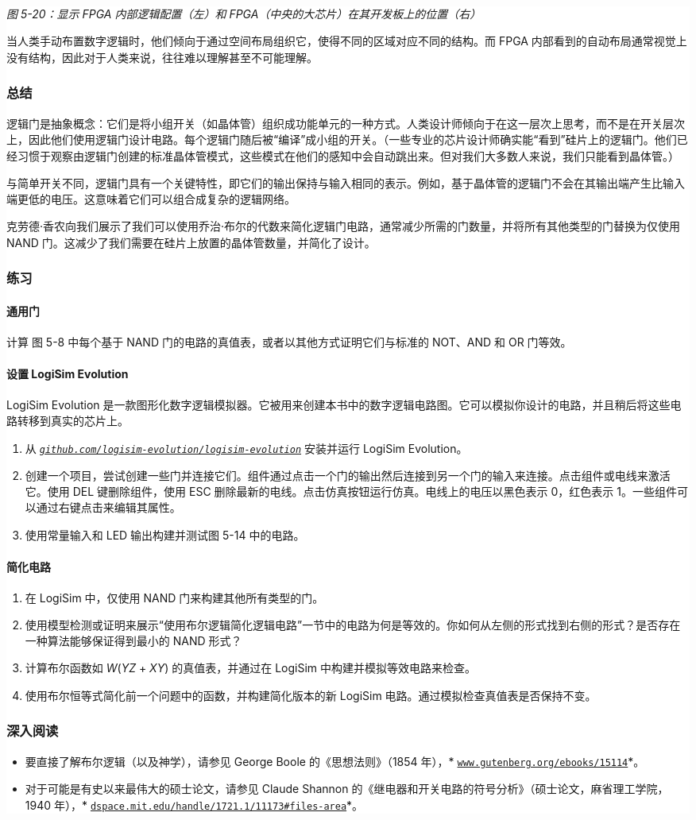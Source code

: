 *图 5-20：显示 FPGA 内部逻辑配置（左）和 FPGA（中央的大芯片）在其开发板上的位置（右）*

当人类手动布置数字逻辑时，他们倾向于通过空间布局组织它，使得不同的区域对应不同的结构。而 FPGA 内部看到的自动布局通常视觉上没有结构，因此对于人类来说，往往难以理解甚至不可能理解。

### 总结

逻辑门是抽象概念：它们是将小组开关（如晶体管）组织成功能单元的一种方式。人类设计师倾向于在这一层次上思考，而不是在开关层次上，因此他们使用逻辑门设计电路。每个逻辑门随后被“编译”成小组的开关。（一些专业的芯片设计师确实能“看到”硅片上的逻辑门。他们已经习惯于观察由逻辑门创建的标准晶体管模式，这些模式在他们的感知中会自动跳出来。但对我们大多数人来说，我们只能看到晶体管。）

与简单开关不同，逻辑门具有一个关键特性，即它们的输出保持与输入相同的表示。例如，基于晶体管的逻辑门不会在其输出端产生比输入端更低的电压。这意味着它们可以组合成复杂的逻辑网络。

克劳德·香农向我们展示了我们可以使用乔治·布尔的代数来简化逻辑门电路，通常减少所需的门数量，并将所有其他类型的门替换为仅使用 NAND 门。这减少了我们需要在硅片上放置的晶体管数量，并简化了设计。

### 练习

#### **通用门**

计算 图 5-8 中每个基于 NAND 门的电路的真值表，或者以其他方式证明它们与标准的 NOT、AND 和 OR 门等效。

#### **设置 LogiSim Evolution**

LogiSim Evolution 是一款图形化数字逻辑模拟器。它被用来创建本书中的数字逻辑电路图。它可以模拟你设计的电路，并且稍后将这些电路转移到真实的芯片上。

1.  从 *[`github.com/logisim-evolution/logisim-evolution`](https://github.com/logisim-evolution/logisim-evolution)* 安装并运行 LogiSim Evolution。

1.  创建一个项目，尝试创建一些门并连接它们。组件通过点击一个门的输出然后连接到另一个门的输入来连接。点击组件或电线来激活它。使用 DEL 键删除组件，使用 ESC 删除最新的电线。点击仿真按钮运行仿真。电线上的电压以黑色表示 0，红色表示 1。一些组件可以通过右键点击来编辑其属性。

1.  使用常量输入和 LED 输出构建并测试图 5-14 中的电路。

#### **简化电路**

1.  在 LogiSim 中，仅使用 NAND 门来构建其他所有类型的门。

1.  使用模型检测或证明来展示“使用布尔逻辑简化逻辑电路”一节中的电路为何是等效的。你如何从左侧的形式找到右侧的形式？是否存在一种算法能够保证得到最小的 NAND 形式？

1.  计算布尔函数如 *W*(*YZ* + *XY*) 的真值表，并通过在 LogiSim 中构建并模拟等效电路来检查。

1.  使用布尔恒等式简化前一个问题中的函数，并构建简化版本的新 LogiSim 电路。通过模拟检查真值表是否保持不变。

### 深入阅读

+   要直接了解布尔逻辑（以及神学），请参见 George Boole 的《思想法则》（1854 年），* [`www.gutenberg.org/ebooks/15114`](https://www.gutenberg.org/ebooks/15114)*。

+   对于可能是有史以来最伟大的硕士论文，请参见 Claude Shannon 的《继电器和开关电路的符号分析》（硕士论文，麻省理工学院，1940 年），* [`dspace.mit.edu/handle/1721.1/11173#files-area`](https://dspace.mit.edu/handle/1721.1/11173#files-area)*。
